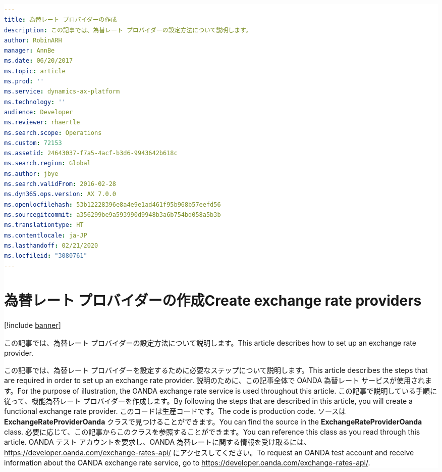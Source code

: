 ```yaml
---
title: 為替レート プロバイダーの作成
description: この記事では、為替レート プロバイダーの設定方法について説明します。
author: RobinARH
manager: AnnBe
ms.date: 06/20/2017
ms.topic: article
ms.prod: ''
ms.service: dynamics-ax-platform
ms.technology: ''
audience: Developer
ms.reviewer: rhaertle
ms.search.scope: Operations
ms.custom: 72153
ms.assetid: 24643037-f7a5-4acf-b3d6-9943642b618c
ms.search.region: Global
ms.author: jbye
ms.search.validFrom: 2016-02-28
ms.dyn365.ops.version: AX 7.0.0
ms.openlocfilehash: 53b12228396e8a4e9e1ad461f95b968b57eefd56
ms.sourcegitcommit: a356299be9a593990d9948b3a6b754bd058a5b3b
ms.translationtype: HT
ms.contentlocale: ja-JP
ms.lasthandoff: 02/21/2020
ms.locfileid: "3080761"
---
```

# <a name="create-exchange-rate-providers"></a><span data-ttu-id="de4e0-103">為替レート プロバイダーの作成</span><span class="sxs-lookup"><span data-stu-id="de4e0-103">Create exchange rate providers</span></span>

[!include [banner](../includes/banner.md)]

<span data-ttu-id="de4e0-104">この記事では、為替レート プロバイダーの設定方法について説明します。</span><span class="sxs-lookup"><span data-stu-id="de4e0-104">This article describes how to set up an exchange rate provider.</span></span> 

<span data-ttu-id="de4e0-105">この記事では、為替レート プロバイダーを設定するために必要なステップについて説明します。</span><span class="sxs-lookup"><span data-stu-id="de4e0-105">This article describes the steps that are required in order to set up an exchange rate provider.</span></span> <span data-ttu-id="de4e0-106">説明のために、この記事全体で OANDA 為替レート サービスが使用されます。</span><span class="sxs-lookup"><span data-stu-id="de4e0-106">For the purpose of illustration, the OANDA exchange rate service is used throughout this article.</span></span> <span data-ttu-id="de4e0-107">この記事で説明している手順に従って、機能為替レート プロバイダーを作成します。</span><span class="sxs-lookup"><span data-stu-id="de4e0-107">By following the steps that are described in this article, you will create a functional exchange rate provider.</span></span> <span data-ttu-id="de4e0-108">このコードは生産コードです。</span><span class="sxs-lookup"><span data-stu-id="de4e0-108">The code is production code.</span></span> <span data-ttu-id="de4e0-109">ソースは **ExchangeRateProviderOanda** クラスで見つけることができます。</span><span class="sxs-lookup"><span data-stu-id="de4e0-109">You can find the source in the **ExchangeRateProviderOanda** class.</span></span> <span data-ttu-id="de4e0-110">必要に応じて、この記事からこのクラスを参照することができます。</span><span class="sxs-lookup"><span data-stu-id="de4e0-110">You can reference this class as you read through this article.</span></span> <span data-ttu-id="de4e0-111">OANDA テスト アカウントを要求し、OANDA 為替レートに関する情報を受け取るには、<https://developer.oanda.com/exchange-rates-api/> にアクセスしてください。</span><span class="sxs-lookup"><span data-stu-id="de4e0-111">To request an OANDA test account and receive information about the OANDA exchange rate service, go to <https://developer.oanda.com/exchange-rates-api/>.</span></span>
